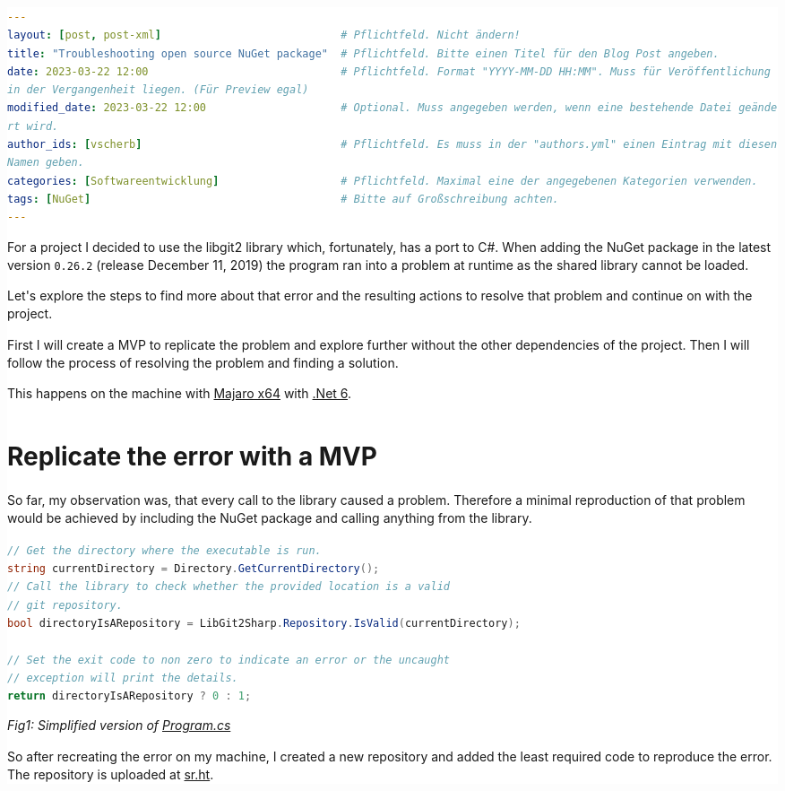 ```yaml
---
layout: [post, post-xml]                            # Pflichtfeld. Nicht ändern!
title: "Troubleshooting open source NuGet package"  # Pflichtfeld. Bitte einen Titel für den Blog Post angeben.
date: 2023-03-22 12:00                              # Pflichtfeld. Format "YYYY-MM-DD HH:MM". Muss für Veröffentlichung in der Vergangenheit liegen. (Für Preview egal)
modified_date: 2023-03-22 12:00                     # Optional. Muss angegeben werden, wenn eine bestehende Datei geändert wird.
author_ids: [vscherb]                               # Pflichtfeld. Es muss in der "authors.yml" einen Eintrag mit diesen Namen geben.
categories: [Softwareentwicklung]                   # Pflichtfeld. Maximal eine der angegebenen Kategorien verwenden.
tags: [NuGet]                                       # Bitte auf Großschreibung achten.
---
```


For a project I decided to use the libgit2 library which, fortunately, has a port to C#.
When adding the NuGet package in the latest version `0.26.2` (release December 11, 2019) the program ran into a problem at runtime as the shared library cannot be loaded.

Let's explore the steps to find more about that error and the resulting actions to resolve that problem and continue on with the project.

First I will create a MVP to replicate the problem and explore further without the other dependencies of the project.
Then I will follow the process of resolving the problem and finding a solution.

This happens on the machine with [Majaro x64](https://manjaro.org/) with [.Net 6](https://docs.microsoft.com/en-us/dotnet/core/whats-new/dotnet-6).

# Replicate the error with a MVP

So far, my observation was, that every call to the library caused a problem.
Therefore a minimal reproduction of that problem would be achieved by including the NuGet package and calling anything from the library.

``` csharp
// Get the directory where the executable is run.
string currentDirectory = Directory.GetCurrentDirectory();
// Call the library to check whether the provided location is a valid
// git repository.
bool directoryIsARepository = LibGit2Sharp.Repository.IsValid(currentDirectory);

// Set the exit code to non zero to indicate an error or the uncaught
// exception will print the details.
return directoryIsARepository ? 0 : 1;
```
_Fig1: Simplified version of [Program.cs](https://git.sr.ht/~vince/poc_libgit2sharp/tree/main/item/poc_libgit2sharp/Program.cs)_

So after recreating the error on my machine, I created a new repository and added the least required code to reproduce the error.
The repository is uploaded at [sr.ht](https://git.sr.ht/~vince/poc_libgit2sharp).

